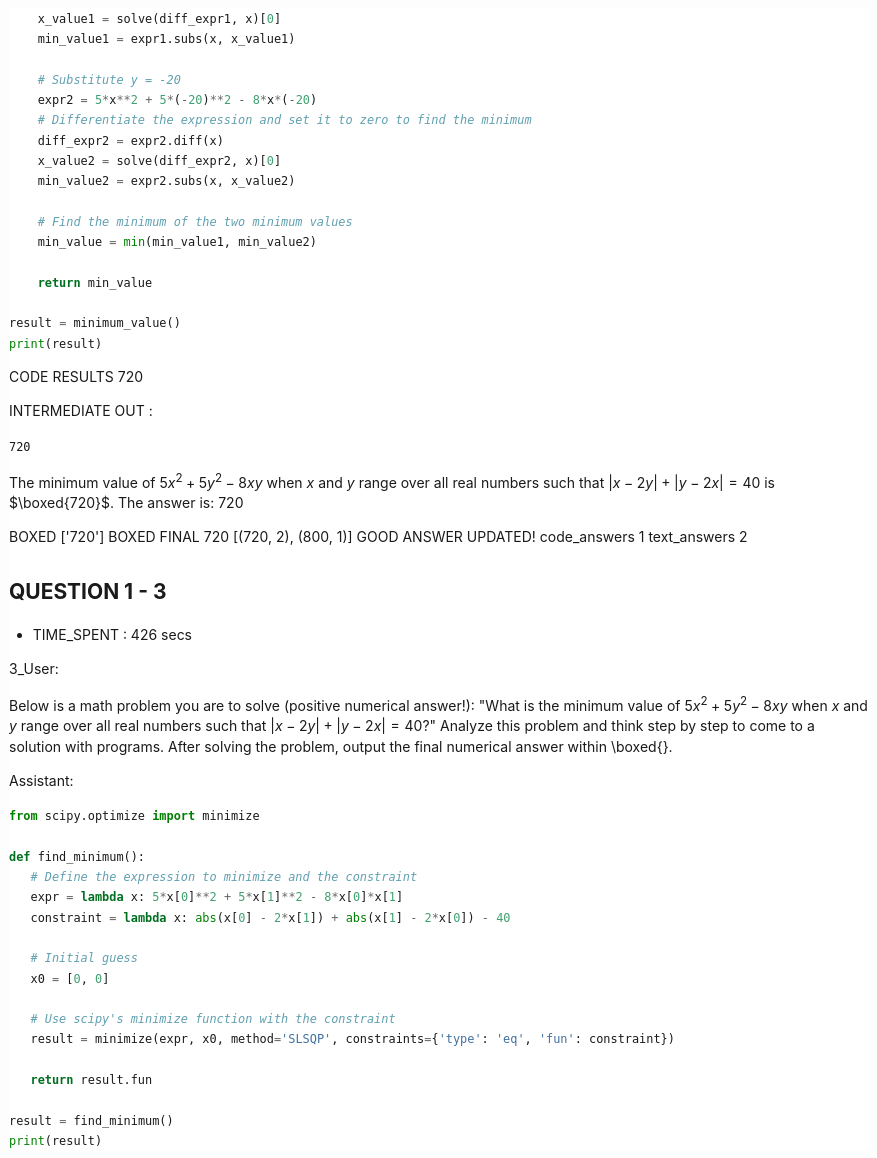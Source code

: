 ```python
    x_value1 = solve(diff_expr1, x)[0]
    min_value1 = expr1.subs(x, x_value1)

    # Substitute y = -20
    expr2 = 5*x**2 + 5*(-20)**2 - 8*x*(-20)
    # Differentiate the expression and set it to zero to find the minimum
    diff_expr2 = expr2.diff(x)
    x_value2 = solve(diff_expr2, x)[0]
    min_value2 = expr2.subs(x, x_value2)

    # Find the minimum of the two minimum values
    min_value = min(min_value1, min_value2)

    return min_value

result = minimum_value()
print(result)
```

CODE RESULTS 720

INTERMEDIATE OUT :
```output
720
```
The minimum value of $5x^2+5y^2-8xy$ when $x$ and $y$ range over all real numbers such that $|x-2y| + |y-2x| = 40$ is $\boxed{720}$. The answer is: $720$

BOXED ['720']
BOXED FINAL 720
[(720, 2), (800, 1)]
GOOD ANSWER UPDATED!
code_answers 1 text_answers 2



## QUESTION 1 - 3 
- TIME_SPENT : 426 secs

3_User:

Below is a math problem you are to solve (positive numerical answer!):
"What is the minimum value of $5x^2+5y^2-8xy$ when $x$ and $y$ range over all real numbers such that $|x-2y| + |y-2x| = 40$?"
Analyze this problem and think step by step to come to a solution with programs. After solving the problem, output the final numerical answer within \boxed{}.

Assistant:

 ```python
from scipy.optimize import minimize

def find_minimum():
    # Define the expression to minimize and the constraint
    expr = lambda x: 5*x[0]**2 + 5*x[1]**2 - 8*x[0]*x[1]
    constraint = lambda x: abs(x[0] - 2*x[1]) + abs(x[1] - 2*x[0]) - 40
    
    # Initial guess
    x0 = [0, 0]

    # Use scipy's minimize function with the constraint
    result = minimize(expr, x0, method='SLSQP', constraints={'type': 'eq', 'fun': constraint})
    
    return result.fun

result = find_minimum()
print(result)
 ```